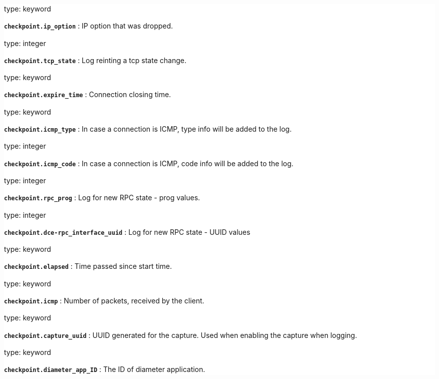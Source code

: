 type: keyword


**`checkpoint.ip_option`**
:   IP option that was dropped.

type: integer


**`checkpoint.tcp_state`**
:   Log reinting a tcp state change.

type: keyword


**`checkpoint.expire_time`**
:   Connection closing time.

type: keyword


**`checkpoint.icmp_type`**
:   In case a connection is ICMP, type info will be added to the log.

type: integer


**`checkpoint.icmp_code`**
:   In case a connection is ICMP, code info will be added to the log.

type: integer


**`checkpoint.rpc_prog`**
:   Log for new RPC state - prog values.

type: integer


**`checkpoint.dce-rpc_interface_uuid`**
:   Log for new RPC state - UUID values

type: keyword


**`checkpoint.elapsed`**
:   Time passed since start time.

type: keyword


**`checkpoint.icmp`**
:   Number of packets, received by the client.

type: keyword


**`checkpoint.capture_uuid`**
:   UUID generated for the capture. Used when enabling the capture when logging.

type: keyword


**`checkpoint.diameter_app_ID`**
:   The ID of diameter application.

